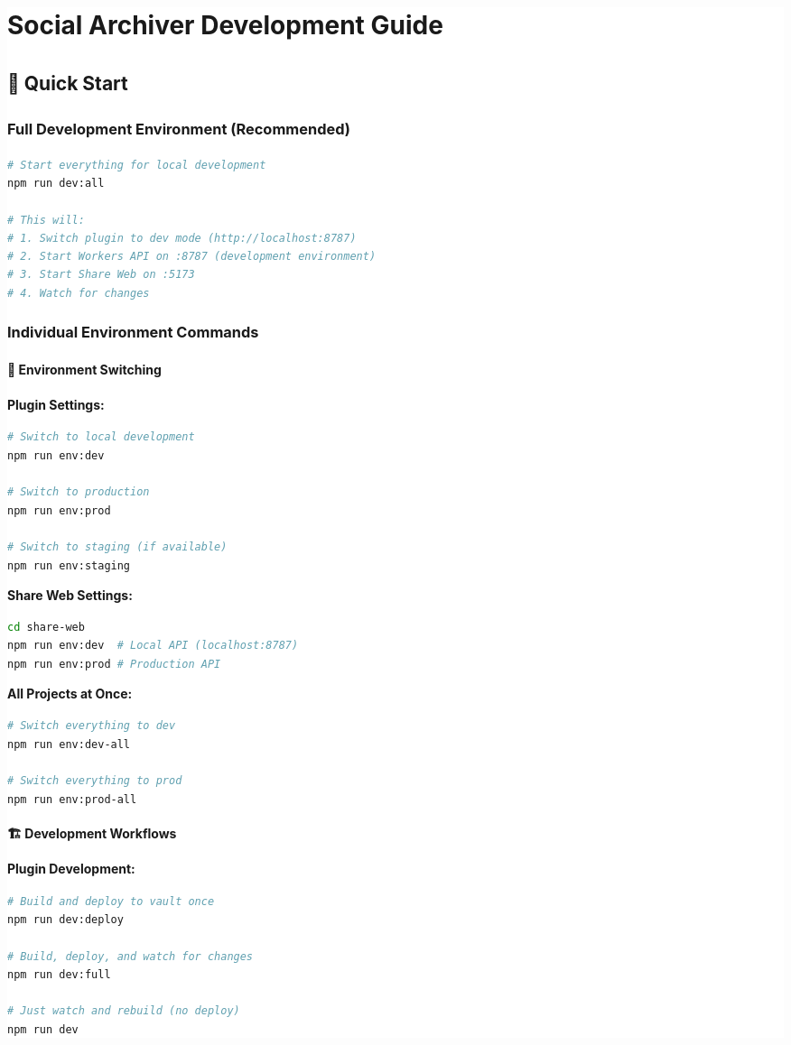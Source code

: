 # Social Archiver Development Guide

## 🚀 Quick Start

### Full Development Environment (Recommended)
```bash
# Start everything for local development
npm run dev:all

# This will:
# 1. Switch plugin to dev mode (http://localhost:8787)
# 2. Start Workers API on :8787 (development environment)
# 3. Start Share Web on :5173
# 4. Watch for changes
```

### Individual Environment Commands

#### 🔄 Environment Switching

**Plugin Settings:**
```bash
# Switch to local development
npm run env:dev

# Switch to production
npm run env:prod

# Switch to staging (if available)
npm run env:staging
```

**Share Web Settings:**
```bash
cd share-web
npm run env:dev  # Local API (localhost:8787)
npm run env:prod # Production API
```

**All Projects at Once:**
```bash
# Switch everything to dev
npm run env:dev-all

# Switch everything to prod
npm run env:prod-all
```

#### 🏗️ Development Workflows

**Plugin Development:**
```bash
# Build and deploy to vault once
npm run dev:deploy

# Build, deploy, and watch for changes
npm run dev:full

# Just watch and rebuild (no deploy)
npm run dev
```
